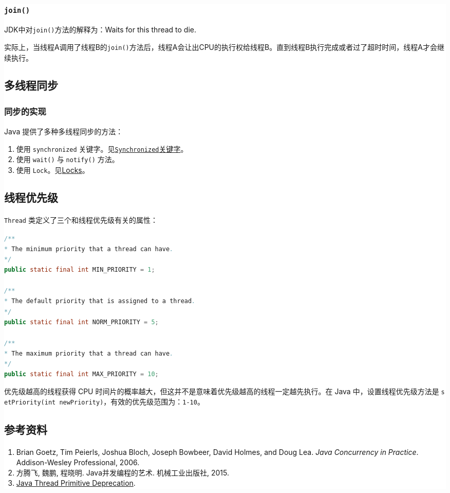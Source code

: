 ### `join()`

JDK中对`join()`方法的解释为：Waits for this thread to die.

实际上，当线程A调用了线程B的`join()`方法后，线程A会让出CPU的执行权给线程B。直到线程B执行完成或者过了超时时间，线程A才会继续执行。

## 多线程同步

### 同步的实现

Java 提供了多种多线程同步的方法：

1. 使用 `synchronized` 关键字。见[`Synchronized`关键字](../synchronization/)。
2. 使用 `wait()` 与 `notify()` 方法。
3. 使用 `Lock`。见[Locks](../locks/)。

## 线程优先级

`Thread` 类定义了三个和线程优先级有关的属性：
```java
/**
* The minimum priority that a thread can have.
*/
public static final int MIN_PRIORITY = 1;

/**
* The default priority that is assigned to a thread.
*/
public static final int NORM_PRIORITY = 5;

/**
* The maximum priority that a thread can have.
*/
public static final int MAX_PRIORITY = 10;
```

优先级越高的线程获得 CPU 时间片的概率越大，但这并不是意味着优先级越高的线程一定越先执行。在 Java 中，设置线程优先级方法是 `setPriority(int newPriority)`，有效的优先级范围为：`1-10`。

## 参考资料

1. Brian Goetz, Tim Peierls, Joshua Bloch, Joseph Bowbeer, David Holmes, and Doug Lea. *Java Concurrency in Practice*. Addison-Wesley Professional, 2006.
2. 方腾飞, 魏鹏, 程晓明. Java并发编程的艺术. 机械工业出版社, 2015.
3. [Java Thread Primitive Deprecation](https://docs.oracle.com/en/java/javase/11/docs/api/java.base/java/lang/doc-files/threadPrimitiveDeprecation.html).
